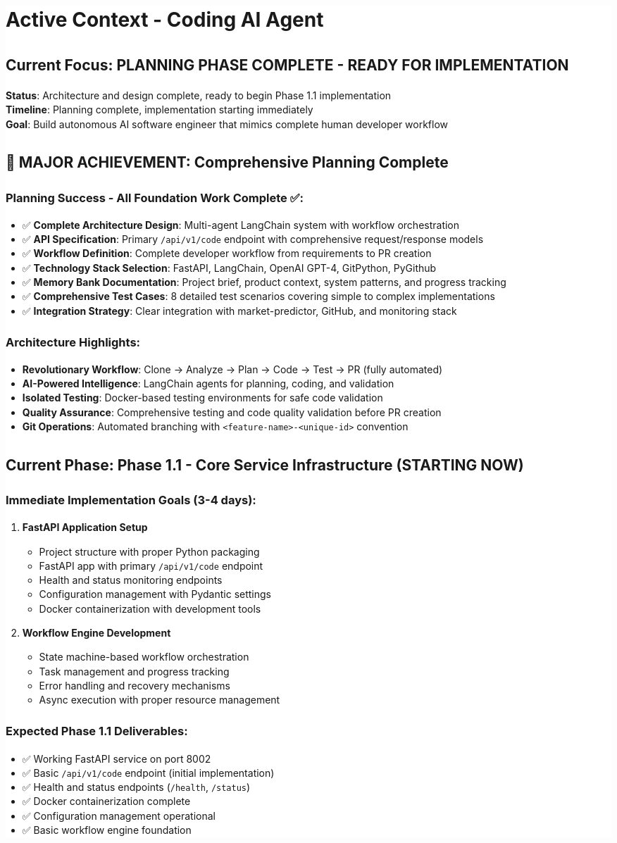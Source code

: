 # Active Context - Coding AI Agent

## Current Focus: **PLANNING PHASE COMPLETE - READY FOR IMPLEMENTATION**

**Status**: Architecture and design complete, ready to begin Phase 1.1 implementation  
**Timeline**: Planning complete, implementation starting immediately  
**Goal**: Build autonomous AI software engineer that mimics complete human developer workflow

## 🎯 **MAJOR ACHIEVEMENT: Comprehensive Planning Complete**

### Planning Success - All Foundation Work Complete ✅:
- ✅ **Complete Architecture Design**: Multi-agent LangChain system with workflow orchestration
- ✅ **API Specification**: Primary `/api/v1/code` endpoint with comprehensive request/response models
- ✅ **Workflow Definition**: Complete developer workflow from requirements to PR creation  
- ✅ **Technology Stack Selection**: FastAPI, LangChain, OpenAI GPT-4, GitPython, PyGithub
- ✅ **Memory Bank Documentation**: Project brief, product context, system patterns, and progress tracking
- ✅ **Comprehensive Test Cases**: 8 detailed test scenarios covering simple to complex implementations
- ✅ **Integration Strategy**: Clear integration with market-predictor, GitHub, and monitoring stack

### Architecture Highlights:
- **Revolutionary Workflow**: Clone → Analyze → Plan → Code → Test → PR (fully automated)
- **AI-Powered Intelligence**: LangChain agents for planning, coding, and validation
- **Isolated Testing**: Docker-based testing environments for safe code validation
- **Quality Assurance**: Comprehensive testing and code quality validation before PR creation
- **Git Operations**: Automated branching with `<feature-name>-<unique-id>` convention

## Current Phase: **Phase 1.1 - Core Service Infrastructure (STARTING NOW)**

### Immediate Implementation Goals (3-4 days):
1. **FastAPI Application Setup**
   - Project structure with proper Python packaging
   - FastAPI app with primary `/api/v1/code` endpoint
   - Health and status monitoring endpoints
   - Configuration management with Pydantic settings
   - Docker containerization with development tools

2. **Workflow Engine Development**  
   - State machine-based workflow orchestration
   - Task management and progress tracking
   - Error handling and recovery mechanisms
   - Async execution with proper resource management

### Expected Phase 1.1 Deliverables:
- ✅ Working FastAPI service on port 8002
- ✅ Basic `/api/v1/code` endpoint (initial implementation)
- ✅ Health and status endpoints (`/health`, `/status`)
- ✅ Docker containerization complete
- ✅ Configuration management operational
- ✅ Basic workflow engine foundation
